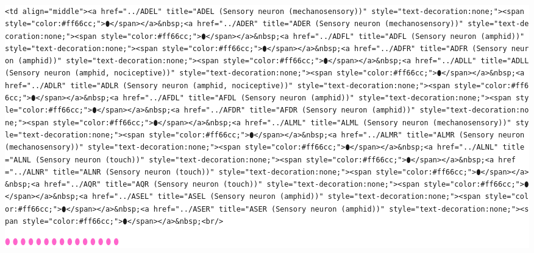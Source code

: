     <td align="middle"><a href="../ADEL" title="ADEL (Sensory neuron (mechanosensory))" style="text-decoration:none;"><span style="color:#ff66cc;">⬮</span></a>&nbsp;<a href="../ADER" title="ADER (Sensory neuron (mechanosensory))" style="text-decoration:none;"><span style="color:#ff66cc;">⬮</span></a>&nbsp;<a href="../ADFL" title="ADFL (Sensory neuron (amphid))" style="text-decoration:none;"><span style="color:#ff66cc;">⬮</span></a>&nbsp;<a href="../ADFR" title="ADFR (Sensory neuron (amphid))" style="text-decoration:none;"><span style="color:#ff66cc;">⬮</span></a>&nbsp;<a href="../ADLL" title="ADLL (Sensory neuron (amphid, nociceptive))" style="text-decoration:none;"><span style="color:#ff66cc;">⬮</span></a>&nbsp;<a href="../ADLR" title="ADLR (Sensory neuron (amphid, nociceptive))" style="text-decoration:none;"><span style="color:#ff66cc;">⬮</span></a>&nbsp;<a href="../AFDL" title="AFDL (Sensory neuron (amphid))" style="text-decoration:none;"><span style="color:#ff66cc;">⬮</span></a>&nbsp;<a href="../AFDR" title="AFDR (Sensory neuron (amphid))" style="text-decoration:none;"><span style="color:#ff66cc;">⬮</span></a>&nbsp;<a href="../ALML" title="ALML (Sensory neuron (mechanosensory))" style="text-decoration:none;"><span style="color:#ff66cc;">⬮</span></a>&nbsp;<a href="../ALMR" title="ALMR (Sensory neuron (mechanosensory))" style="text-decoration:none;"><span style="color:#ff66cc;">⬮</span></a>&nbsp;<a href="../ALNL" title="ALNL (Sensory neuron (touch))" style="text-decoration:none;"><span style="color:#ff66cc;">⬮</span></a>&nbsp;<a href="../ALNR" title="ALNR (Sensory neuron (touch))" style="text-decoration:none;"><span style="color:#ff66cc;">⬮</span></a>&nbsp;<a href="../AQR" title="AQR (Sensory neuron (touch))" style="text-decoration:none;"><span style="color:#ff66cc;">⬮</span></a>&nbsp;<a href="../ASEL" title="ASEL (Sensory neuron (amphid))" style="text-decoration:none;"><span style="color:#ff66cc;">⬮</span></a>&nbsp;<a href="../ASER" title="ASER (Sensory neuron (amphid))" style="text-decoration:none;"><span style="color:#ff66cc;">⬮</span></a>&nbsp;<br/>
<a href="../ASGL" title="ASGL (Sensory neuron (amphid))" style="text-decoration:none;"><span style="color:#ff66cc;">⬮</span></a>&nbsp;<a href="../ASGR" title="ASGR (Sensory neuron (amphid))" style="text-decoration:none;"><span style="color:#ff66cc;">⬮</span></a>&nbsp;<a href="../ASHL" title="ASHL (Sensory neuron (amphid, nociceptive))" style="text-decoration:none;"><span style="color:#ff66cc;">⬮</span></a>&nbsp;<a href="../ASHR" title="ASHR (Sensory neuron (amphid, nociceptive))" style="text-decoration:none;"><span style="color:#ff66cc;">⬮</span></a>&nbsp;<a href="../ASIL" title="ASIL (Sensory neuron (amphid))" style="text-decoration:none;"><span style="color:#ff66cc;">⬮</span></a>&nbsp;<a href="../ASIR" title="ASIR (Sensory neuron (amphid))" style="text-decoration:none;"><span style="color:#ff66cc;">⬮</span></a>&nbsp;<a href="../ASJL" title="ASJL (Sensory neuron (amphid))" style="text-decoration:none;"><span style="color:#ff66cc;">⬮</span></a>&nbsp;<a href="../ASJR" title="ASJR (Sensory neuron (amphid))" style="text-decoration:none;"><span style="color:#ff66cc;">⬮</span></a>&nbsp;<a href="../ASKL" title="ASKL (Sensory neuron (amphid))" style="text-decoration:none;"><span style="color:#ff66cc;">⬮</span></a>&nbsp;<a href="../ASKR" title="ASKR (Sensory neuron (amphid))" style="text-decoration:none;"><span style="color:#ff66cc;">⬮</span></a>&nbsp;<a href="../AVM" title="AVM (Sensory neuron (mechanosensory))" style="text-decoration:none;"><span style="color:#ff66cc;">⬮</span></a>&nbsp;<a href="../AWAL" title="AWAL (Sensory neuron (amphid))" style="text-decoration:none;"><span style="color:#ff66cc;">⬮</span></a>&nbsp;<a href="../AWAR" title="AWAR (Sensory neuron (amphid))" style="text-decoration:none;"><span style="color:#ff66cc;">⬮</span></a>&nbsp;<a href="../AWBL" title="AWBL (Sensory neuron (amphid))" style="text-decoration:none;"><span style="color:#ff66cc;">⬮</span></a>&nbsp;<a href="../AWBR" title="AWBR (Sensory neuron (amphid))" style="text-decoration:none;"><span style="color:#ff66cc;">⬮</span></a>&nbsp;<br/>